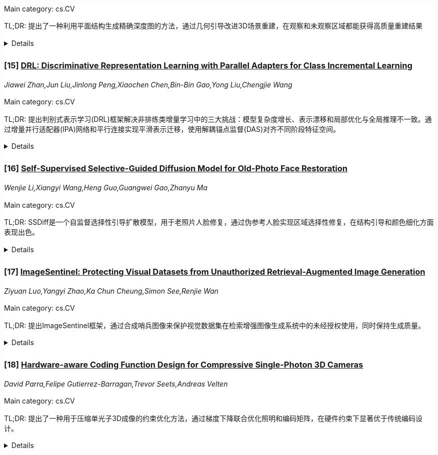 Main category: cs.CV

TL;DR: 提出了一种利用平面结构生成精确深度图的方法，通过几何引导改进3D场景重建，在观察和未观察区域都能获得高质量重建结果


<details><summary>Details</summary></details>


### [15] [DRL: Discriminative Representation Learning with Parallel Adapters for Class Incremental Learning](https://arxiv.org/abs/2510.12107)
*Jiawei Zhan,Jun Liu,Jinlong Peng,Xiaochen Chen,Bin-Bin Gao,Yong Liu,Chengjie Wang*

Main category: cs.CV

TL;DR: 提出判别式表示学习(DRL)框架解决非排练类增量学习中的三大挑战：模型复杂度增长、表示漂移和局部优化与全局推理不一致。通过增量并行适配器(IPA)网络和平行连接实现平滑表示迁移，使用解耦锚点监督(DAS)对齐不同阶段特征空间。


<details><summary>Details</summary></details>


### [16] [Self-Supervised Selective-Guided Diffusion Model for Old-Photo Face Restoration](https://arxiv.org/abs/2510.12114)
*Wenjie Li,Xiangyi Wang,Heng Guo,Guangwei Gao,Zhanyu Ma*

Main category: cs.CV

TL;DR: SSDiff是一个自监督选择性引导扩散模型，用于老照片人脸修复，通过伪参考人脸实现区域选择性修复，在结构引导和颜色细化方面表现出色。


<details><summary>Details</summary></details>


### [17] [ImageSentinel: Protecting Visual Datasets from Unauthorized Retrieval-Augmented Image Generation](https://arxiv.org/abs/2510.12119)
*Ziyuan Luo,Yangyi Zhao,Ka Chun Cheung,Simon See,Renjie Wan*

Main category: cs.CV

TL;DR: 提出ImageSentinel框架，通过合成哨兵图像来保护视觉数据集在检索增强图像生成系统中的未经授权使用，同时保持生成质量。


<details><summary>Details</summary></details>


### [18] [Hardware-aware Coding Function Design for Compressive Single-Photon 3D Cameras](https://arxiv.org/abs/2510.12123)
*David Parra,Felipe Gutierrez-Barragan,Trevor Seets,Andreas Velten*

Main category: cs.CV

TL;DR: 提出了一种用于压缩单光子3D成像的约束优化方法，通过梯度下降联合优化照明和编码矩阵，在硬件约束下显著优于传统编码设计。


<details><summary>Details</summary></details>

